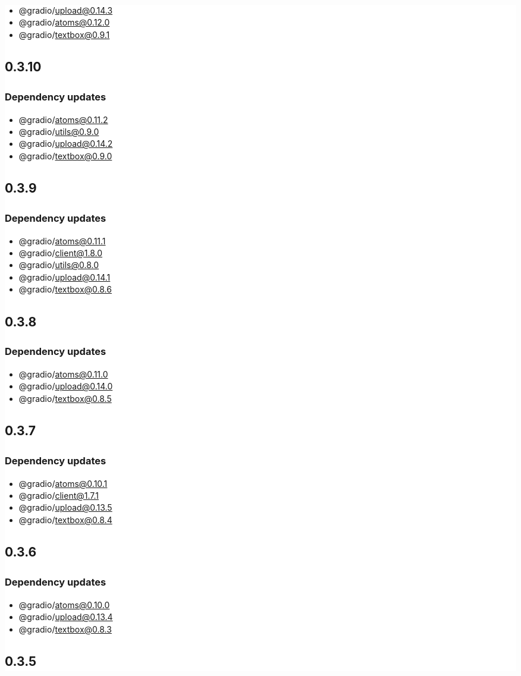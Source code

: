 - @gradio/upload@0.14.3
- @gradio/atoms@0.12.0
- @gradio/textbox@0.9.1

## 0.3.10

### Dependency updates

- @gradio/atoms@0.11.2
- @gradio/utils@0.9.0
- @gradio/upload@0.14.2
- @gradio/textbox@0.9.0

## 0.3.9

### Dependency updates

- @gradio/atoms@0.11.1
- @gradio/client@1.8.0
- @gradio/utils@0.8.0
- @gradio/upload@0.14.1
- @gradio/textbox@0.8.6

## 0.3.8

### Dependency updates

- @gradio/atoms@0.11.0
- @gradio/upload@0.14.0
- @gradio/textbox@0.8.5

## 0.3.7

### Dependency updates

- @gradio/atoms@0.10.1
- @gradio/client@1.7.1
- @gradio/upload@0.13.5
- @gradio/textbox@0.8.4

## 0.3.6

### Dependency updates

- @gradio/atoms@0.10.0
- @gradio/upload@0.13.4
- @gradio/textbox@0.8.3

## 0.3.5
